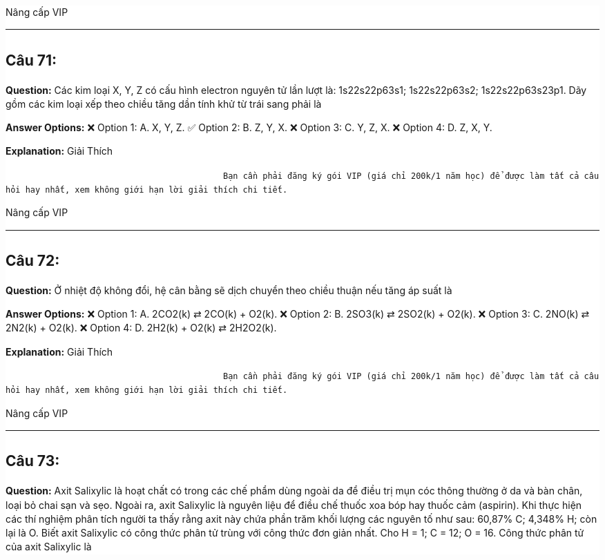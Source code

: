 
Nâng cấp VIP

---

## Câu 71:

**Question:** Các kim loại X, Y, Z có cấu hình electron nguyên tử lần lượt là: 1s22s22p63s1; 1s22s22p63s2; 1s22s22p63s23p1. Dãy gồm các kim loại xếp theo chiều tăng dần tính khử từ trái sang phải là

**Answer Options:**
❌ Option 1: A. X, Y, Z.
✅ Option 2: B. Z, Y, X.
❌ Option 3: C. Y, Z, X.
❌ Option 4: D. Z, X, Y.

**Explanation:** Giải Thích




                                                Bạn cần phải đăng ký gói VIP (giá chỉ 200k/1 năm học) để được làm tất cả câu hỏi hay nhất, xem không giới hạn lời giải thích chi tiết.
                                            

Nâng cấp VIP

---

## Câu 72:

**Question:** Ở nhiệt độ không đổi, hệ cân bằng sẽ dịch chuyển theo chiều thuận nếu tăng áp suất là

**Answer Options:**
❌ Option 1: A. 2CO2(k) ⇄ 2CO(k) + O2(k).
❌ Option 2: B. 2SO3(k) ⇄ 2SO2(k) + O2(k).
❌ Option 3: C. 2NO(k) ⇄ 2N2(k) + O2(k).
❌ Option 4: D. 2H2(k) + O2(k) ⇄ 2H2O2(k).

**Explanation:** Giải Thích




                                                Bạn cần phải đăng ký gói VIP (giá chỉ 200k/1 năm học) để được làm tất cả câu hỏi hay nhất, xem không giới hạn lời giải thích chi tiết.
                                            

Nâng cấp VIP

---

## Câu 73:

**Question:** Axit Salixylic là hoạt chất có trong các chế phẩm dùng ngoài da để điều trị mụn cóc thông thường ở da và bàn chân, loại bỏ chai sạn và sẹo. Ngoài ra, axit Salixylic là nguyên liệu để điều chế thuốc xoa bóp hay thuốc cảm (aspirin). Khi thực hiện các thí nghiệm phân tích người ta thấy rằng axit này chứa phần trăm khối lượng các nguyên tố như sau: 60,87% C; 4,348% H; còn lại là O. Biết axit Salixylic có công thức phân tử trùng với công thức đơn giản nhất. Cho H = 1; C = 12; O = 16. Công thức phân tử của axit Salixylic là

